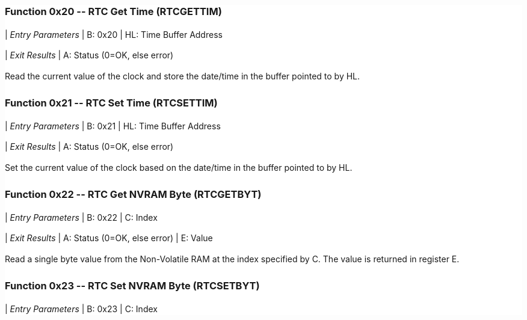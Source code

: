 ### Function 0x20 -- RTC Get Time (RTCGETTIM)

| _Entry Parameters_
|       B: 0x20
|       HL: Time Buffer Address

| _Exit Results_
|       A: Status (0=OK, else error)

Read the current value of the clock and store the date/time in the
buffer pointed to by HL.

### Function 0x21 -- RTC Set Time (RTCSETTIM)

| _Entry Parameters_
|       B: 0x21
|       HL: Time Buffer Address

| _Exit Results_
|       A: Status (0=OK, else error)

Set the current value of the clock based on the date/time in the buffer
pointed to by HL.

### Function 0x22 -- RTC Get NVRAM Byte (RTCGETBYT)

| _Entry Parameters_
|       B: 0x22
|       C: Index

| _Exit Results_
|       A: Status (0=OK, else error)
|       E: Value

Read a single byte value from the Non-Volatile RAM at the index specified
by C. The value is returned in register E.

### Function 0x23 -- RTC Set NVRAM Byte (RTCSETBYT)

| _Entry Parameters_
|       B: 0x23
|       C: Index
